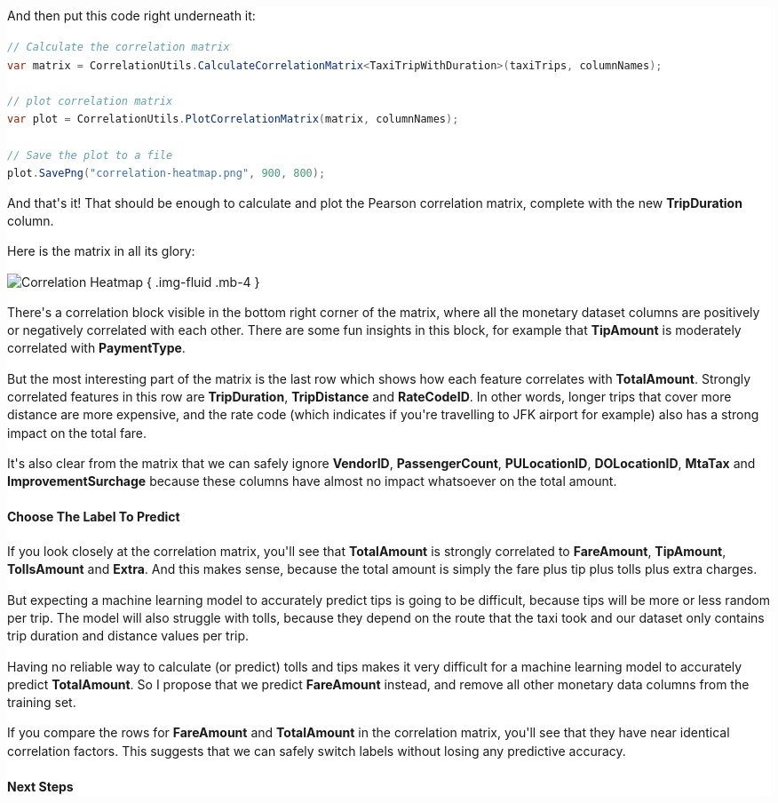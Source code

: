 And then put this code right underneath it:

```csharp
// Calculate the correlation matrix
var matrix = CorrelationUtils.CalculateCorrelationMatrix<TaxiTripWithDuration>(taxiTrips, columnNames);

// plot correlation matrix
var plot = CorrelationUtils.PlotCorrelationMatrix(matrix, columnNames);

// Save the plot to a file
plot.SavePng("correlation-heatmap.png", 900, 800);
```

And that's it! That should be enough to calculate and plot the Pearson correlation matrix, complete with the new **TripDuration** column.

Here is the matrix in all its glory:

![Correlation Heatmap](../img/correlation-heatmap.png)
{ .img-fluid .mb-4 }

There's a correlation block visible in the bottom right corner of the matrix, where all the monetary dataset columns are positively or negatively correlated with each other. There are some fun insights in this block, for example that **TipAmount** is moderately correlated with **PaymentType**. 

But the most interesting part of the matrix is the last row which shows how each feature correlates with **TotalAmount**. Strongly correlated features in this row are **TripDuration**, **TripDistance** and **RateCodeID**. In other words, longer trips that cover more distance are more expensive, and the rate code (which indicates if you're travelling to JFK airport for example) also has a strong impact on the total fare. 

It's also clear from the matrix that we can safely ignore **VendorID**, **PassengerCount**, **PULocationID**, **DOLocationID**, **MtaTax** and **ImprovementSurchage** because these columns have almost no impact whatsoever on the total amount. 

#### Choose The Label To Predict

If you look closely at the correlation matrix, you'll see that **TotalAmount** is strongly correlated to **FareAmount**, **TipAmount**, **TollsAmount** and **Extra**. And this makes sense, because the total amount is simply the fare plus tip plus tolls plus extra charges. 

But expecting a machine learning model to accurately predict tips is going to be difficult, because tips will be more or less random per trip. The model will also struggle with tolls, because they depend on the route that the taxi took and our dataset only contains trip duration and distance values per trip. 

Having no reliable way to calculate (or predict) tolls and tips makes it very difficult for a machine learning model to accurately predict **TotalAmount**. So I propose that we predict **FareAmount** instead, and remove all other monetary data columns from the training set.

If you compare the rows for **FareAmount** and **TotalAmount** in the correlation matrix, you'll see that they have near identical correlation factors. This suggests that we can safely switch labels without losing any predictive accuracy. 

#### Next Steps

